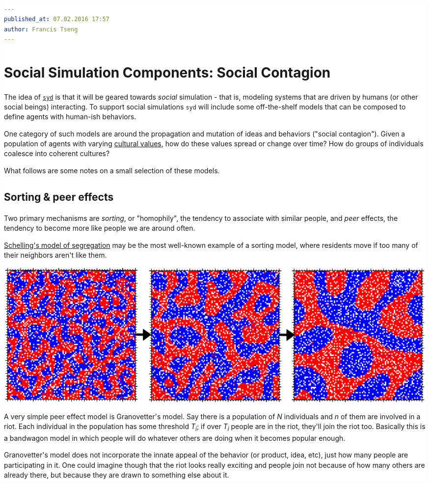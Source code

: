 ```yaml
---
published_at: 07.02.2016 17:57
author: Francis Tseng
---
```


# Social Simulation Components: Social Contagion

The idea of [`syd`](/projects/sim_architecture) is that it will be geared towards _social_ simulation - that is, modeling systems that are driven by humans (or other social beings) interacting. To support social simulations `syd` will include some off-the-shelf models that can be composed to define agents with human-ish behaviors.

One category of such models are around the propagation and mutation of ideas and behaviors ("social contagion"). Given a population of agents with varying [cultural values](projects/social_sim_components_cultural_values), how do these values spread or change over time? How do groups of individuals coalesce into coherent cultures?

What follows are some notes on a small selection of these models.

## Sorting & peer effects

Two primary mechanisms are _sorting_, or "homophily", the tendency to associate with similar people, and _peer_ effects, the tendency to become more like people we are around often.

[Schelling's model of segregation](http://ncase.me/polygons/) may be the most well-known example of a sorting model, where residents move if too many of their neighbors aren't like them.

![Schelling's model [source](http://vinkovic.org/Projects/Schelling/)](/assets/uploads/Vinkovic_PNAS_release.png)

A very simple peer effect model is Granovetter's model. Say there is a population of $N$ individuals and $n$ of them are involved in a riot. Each individual in the population has some threshold $T_i$; if over $T_i$ people are in the riot, they'll join the riot too. Basically this is a bandwagon model in which people will do whatever others are doing when it becomes popular enough.

Granovetter's model does not incorporate the innate appeal of the behavior (or product, idea, etc), just how many people are participating in it. One could imagine though that the riot looks really exciting and people join not because of how many others are already there, but because they are drawn to something else about it.
